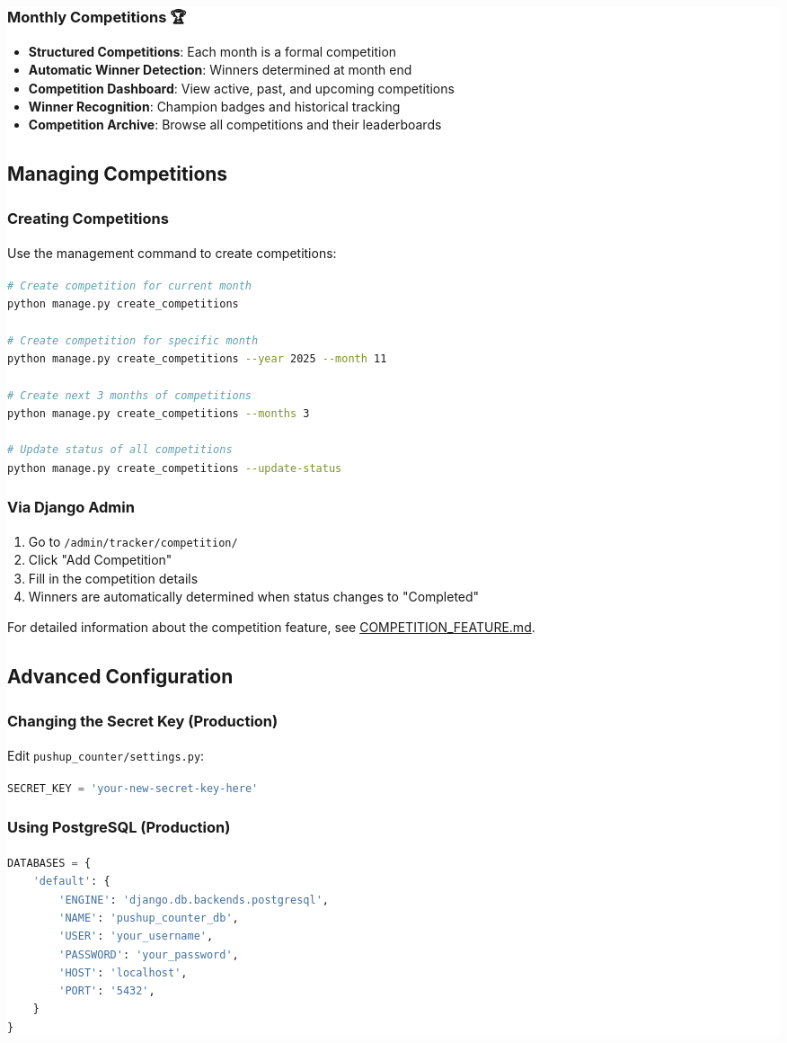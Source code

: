 ### Monthly Competitions 🏆
- **Structured Competitions**: Each month is a formal competition
- **Automatic Winner Detection**: Winners determined at month end
- **Competition Dashboard**: View active, past, and upcoming competitions
- **Winner Recognition**: Champion badges and historical tracking
- **Competition Archive**: Browse all competitions and their leaderboards

## Managing Competitions

### Creating Competitions

Use the management command to create competitions:

```bash
# Create competition for current month
python manage.py create_competitions

# Create competition for specific month
python manage.py create_competitions --year 2025 --month 11

# Create next 3 months of competitions
python manage.py create_competitions --months 3

# Update status of all competitions
python manage.py create_competitions --update-status
```

### Via Django Admin

1. Go to `/admin/tracker/competition/`
2. Click "Add Competition"
3. Fill in the competition details
4. Winners are automatically determined when status changes to "Completed"

For detailed information about the competition feature, see [COMPETITION_FEATURE.md](COMPETITION_FEATURE.md).

## Advanced Configuration

### Changing the Secret Key (Production)
Edit `pushup_counter/settings.py`:
```python
SECRET_KEY = 'your-new-secret-key-here'
```

### Using PostgreSQL (Production)
```python
DATABASES = {
    'default': {
        'ENGINE': 'django.db.backends.postgresql',
        'NAME': 'pushup_counter_db',
        'USER': 'your_username',
        'PASSWORD': 'your_password',
        'HOST': 'localhost',
        'PORT': '5432',
    }
}
```
